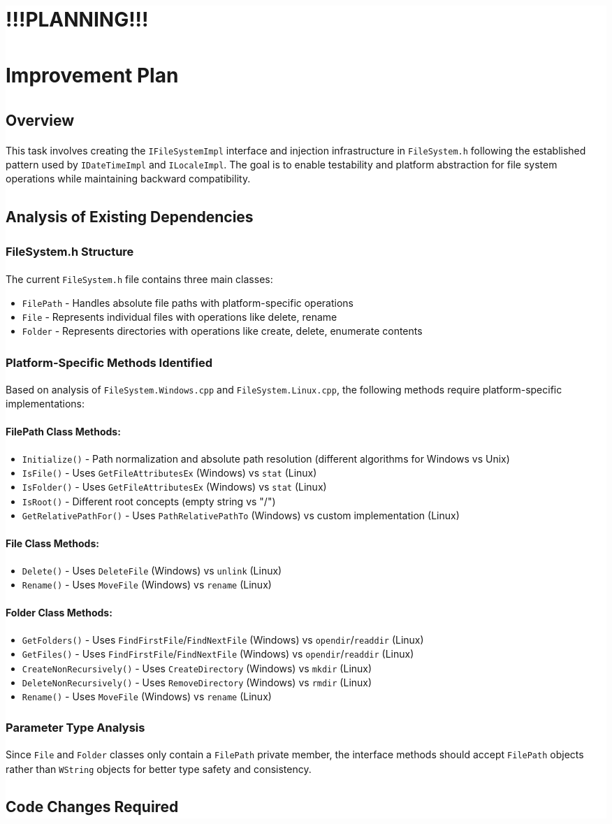 ﻿# !!!PLANNING!!!

# Improvement Plan

## Overview

This task involves creating the `IFileSystemImpl` interface and injection infrastructure in `FileSystem.h` following the established pattern used by `IDateTimeImpl` and `ILocaleImpl`. The goal is to enable testability and platform abstraction for file system operations while maintaining backward compatibility.

## Analysis of Existing Dependencies

### FileSystem.h Structure
The current `FileSystem.h` file contains three main classes:
- `FilePath` - Handles absolute file paths with platform-specific operations
- `File` - Represents individual files with operations like delete, rename
- `Folder` - Represents directories with operations like create, delete, enumerate contents

### Platform-Specific Methods Identified

Based on analysis of `FileSystem.Windows.cpp` and `FileSystem.Linux.cpp`, the following methods require platform-specific implementations:

#### FilePath Class Methods:
- `Initialize()` - Path normalization and absolute path resolution (different algorithms for Windows vs Unix)
- `IsFile()` - Uses `GetFileAttributesEx` (Windows) vs `stat` (Linux)
- `IsFolder()` - Uses `GetFileAttributesEx` (Windows) vs `stat` (Linux)
- `IsRoot()` - Different root concepts (empty string vs "/")
- `GetRelativePathFor()` - Uses `PathRelativePathTo` (Windows) vs custom implementation (Linux)

#### File Class Methods:
- `Delete()` - Uses `DeleteFile` (Windows) vs `unlink` (Linux)
- `Rename()` - Uses `MoveFile` (Windows) vs `rename` (Linux)

#### Folder Class Methods:
- `GetFolders()` - Uses `FindFirstFile`/`FindNextFile` (Windows) vs `opendir`/`readdir` (Linux)
- `GetFiles()` - Uses `FindFirstFile`/`FindNextFile` (Windows) vs `opendir`/`readdir` (Linux)
- `CreateNonRecursively()` - Uses `CreateDirectory` (Windows) vs `mkdir` (Linux)
- `DeleteNonRecursively()` - Uses `RemoveDirectory` (Windows) vs `rmdir` (Linux)
- `Rename()` - Uses `MoveFile` (Windows) vs `rename` (Linux)

### Parameter Type Analysis

Since `File` and `Folder` classes only contain a `FilePath` private member, the interface methods should accept `FilePath` objects rather than `WString` objects for better type safety and consistency.

## Code Changes Required
